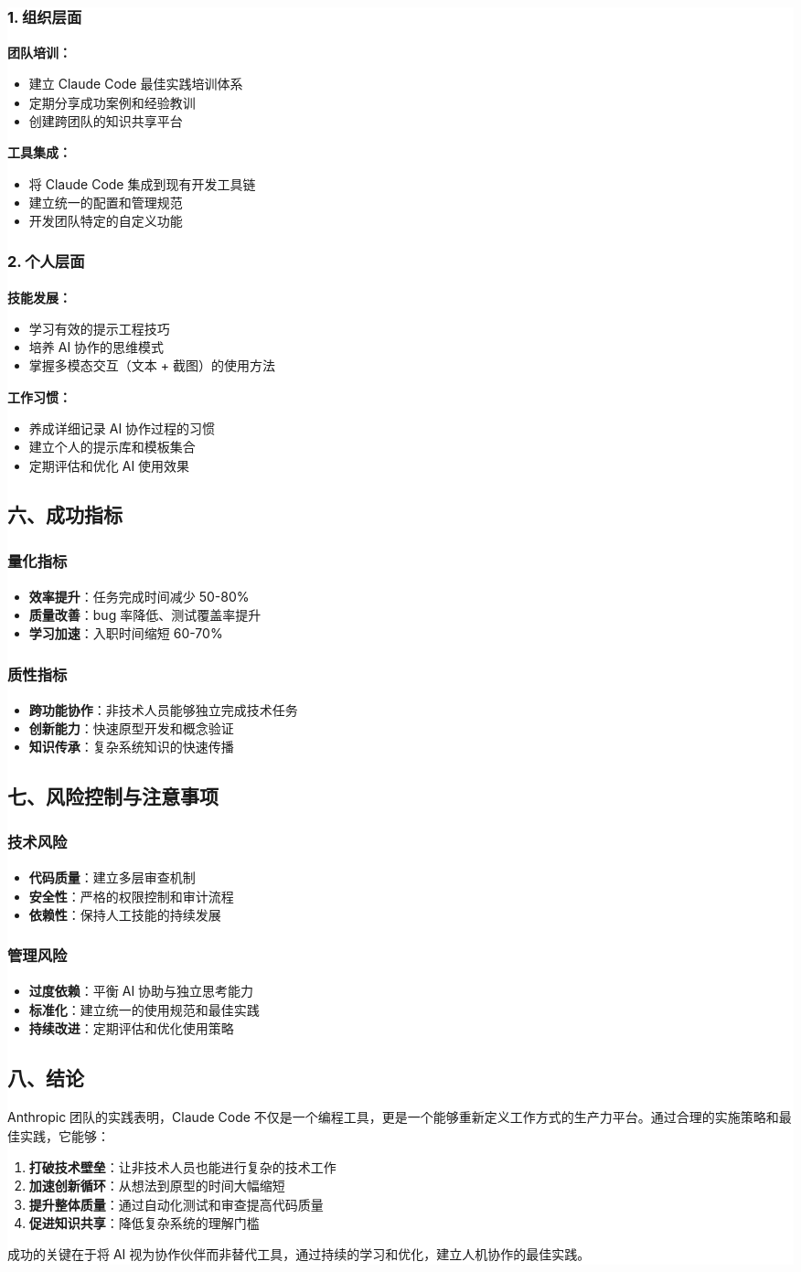 ### 1. 组织层面

**团队培训：**
- 建立 Claude Code 最佳实践培训体系
- 定期分享成功案例和经验教训
- 创建跨团队的知识共享平台

**工具集成：**
- 将 Claude Code 集成到现有开发工具链
- 建立统一的配置和管理规范
- 开发团队特定的自定义功能

### 2. 个人层面

**技能发展：**
- 学习有效的提示工程技巧
- 培养 AI 协作的思维模式
- 掌握多模态交互（文本 + 截图）的使用方法

**工作习惯：**
- 养成详细记录 AI 协作过程的习惯
- 建立个人的提示库和模板集合
- 定期评估和优化 AI 使用效果

## 六、成功指标

### 量化指标
- **效率提升**：任务完成时间减少 50-80%
- **质量改善**：bug 率降低、测试覆盖率提升
- **学习加速**：入职时间缩短 60-70%

### 质性指标
- **跨功能协作**：非技术人员能够独立完成技术任务
- **创新能力**：快速原型开发和概念验证
- **知识传承**：复杂系统知识的快速传播

## 七、风险控制与注意事项

### 技术风险
- **代码质量**：建立多层审查机制
- **安全性**：严格的权限控制和审计流程
- **依赖性**：保持人工技能的持续发展

### 管理风险
- **过度依赖**：平衡 AI 协助与独立思考能力
- **标准化**：建立统一的使用规范和最佳实践
- **持续改进**：定期评估和优化使用策略

## 八、结论

Anthropic 团队的实践表明，Claude Code 不仅是一个编程工具，更是一个能够重新定义工作方式的生产力平台。通过合理的实施策略和最佳实践，它能够：

1. **打破技术壁垒**：让非技术人员也能进行复杂的技术工作
2. **加速创新循环**：从想法到原型的时间大幅缩短
3. **提升整体质量**：通过自动化测试和审查提高代码质量
4. **促进知识共享**：降低复杂系统的理解门槛

成功的关键在于将 AI 视为协作伙伴而非替代工具，通过持续的学习和优化，建立人机协作的最佳实践。